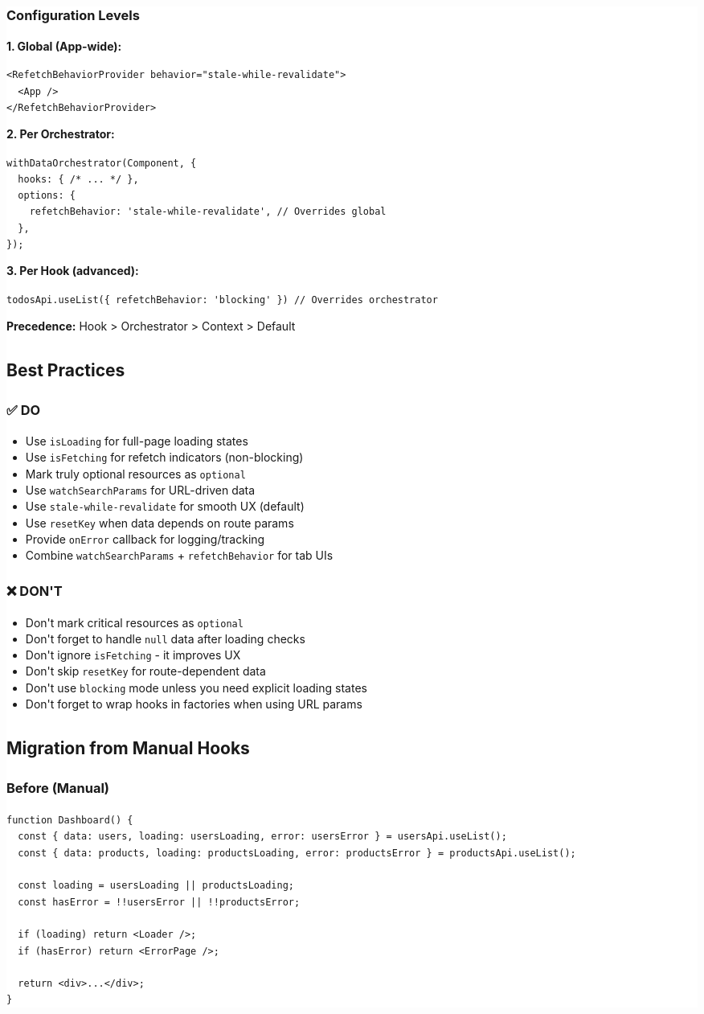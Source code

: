 ### Configuration Levels

**1. Global (App-wide):**
```tsx
<RefetchBehaviorProvider behavior="stale-while-revalidate">
  <App />
</RefetchBehaviorProvider>
```

**2. Per Orchestrator:**
```tsx
withDataOrchestrator(Component, {
  hooks: { /* ... */ },
  options: {
    refetchBehavior: 'stale-while-revalidate', // Overrides global
  },
});
```

**3. Per Hook (advanced):**
```tsx
todosApi.useList({ refetchBehavior: 'blocking' }) // Overrides orchestrator
```

**Precedence:** Hook > Orchestrator > Context > Default

## Best Practices

### ✅ DO

- Use `isLoading` for full-page loading states
- Use `isFetching` for refetch indicators (non-blocking)
- Mark truly optional resources as `optional`
- Use `watchSearchParams` for URL-driven data
- Use `stale-while-revalidate` for smooth UX (default)
- Use `resetKey` when data depends on route params
- Provide `onError` callback for logging/tracking
- Combine `watchSearchParams` + `refetchBehavior` for tab UIs

### ❌ DON'T

- Don't mark critical resources as `optional`
- Don't forget to handle `null` data after loading checks
- Don't ignore `isFetching` - it improves UX
- Don't skip `resetKey` for route-dependent data
- Don't use `blocking` mode unless you need explicit loading states
- Don't forget to wrap hooks in factories when using URL params

## Migration from Manual Hooks

### Before (Manual)

```tsx
function Dashboard() {
  const { data: users, loading: usersLoading, error: usersError } = usersApi.useList();
  const { data: products, loading: productsLoading, error: productsError } = productsApi.useList();
  
  const loading = usersLoading || productsLoading;
  const hasError = !!usersError || !!productsError;
  
  if (loading) return <Loader />;
  if (hasError) return <ErrorPage />;
  
  return <div>...</div>;
}
```